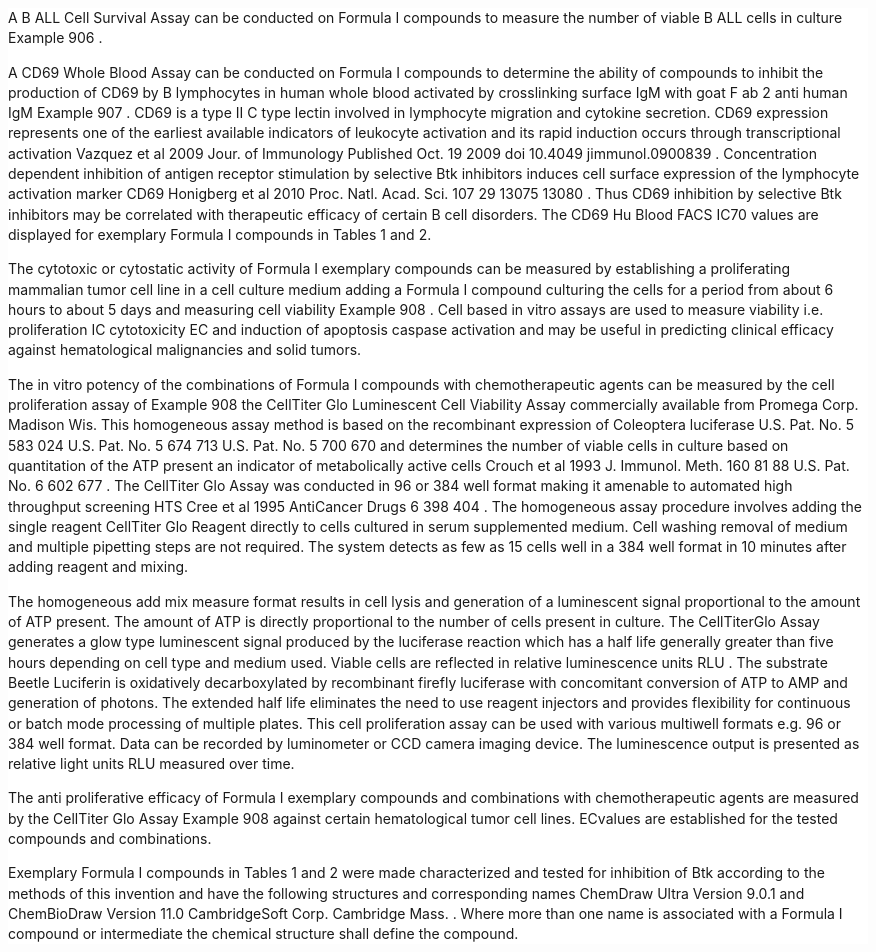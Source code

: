 A B ALL Cell Survival Assay can be conducted on Formula I compounds to measure the number of viable B ALL cells in culture Example 906 .

A CD69 Whole Blood Assay can be conducted on Formula I compounds to determine the ability of compounds to inhibit the production of CD69 by B lymphocytes in human whole blood activated by crosslinking surface IgM with goat F ab 2 anti human IgM Example 907 . CD69 is a type II C type lectin involved in lymphocyte migration and cytokine secretion. CD69 expression represents one of the earliest available indicators of leukocyte activation and its rapid induction occurs through transcriptional activation Vazquez et al 2009 Jour. of Immunology Published Oct. 19 2009 doi 10.4049 jimmunol.0900839 . Concentration dependent inhibition of antigen receptor stimulation by selective Btk inhibitors induces cell surface expression of the lymphocyte activation marker CD69 Honigberg et al 2010 Proc. Natl. Acad. Sci. 107 29 13075 13080 . Thus CD69 inhibition by selective Btk inhibitors may be correlated with therapeutic efficacy of certain B cell disorders. The CD69 Hu Blood FACS IC70 values are displayed for exemplary Formula I compounds in Tables 1 and 2.

The cytotoxic or cytostatic activity of Formula I exemplary compounds can be measured by establishing a proliferating mammalian tumor cell line in a cell culture medium adding a Formula I compound culturing the cells for a period from about 6 hours to about 5 days and measuring cell viability Example 908 . Cell based in vitro assays are used to measure viability i.e. proliferation IC cytotoxicity EC and induction of apoptosis caspase activation and may be useful in predicting clinical efficacy against hematological malignancies and solid tumors.

The in vitro potency of the combinations of Formula I compounds with chemotherapeutic agents can be measured by the cell proliferation assay of Example 908 the CellTiter Glo Luminescent Cell Viability Assay commercially available from Promega Corp. Madison Wis. This homogeneous assay method is based on the recombinant expression of Coleoptera luciferase U.S. Pat. No. 5 583 024 U.S. Pat. No. 5 674 713 U.S. Pat. No. 5 700 670 and determines the number of viable cells in culture based on quantitation of the ATP present an indicator of metabolically active cells Crouch et al 1993 J. Immunol. Meth. 160 81 88 U.S. Pat. No. 6 602 677 . The CellTiter Glo Assay was conducted in 96 or 384 well format making it amenable to automated high throughput screening HTS Cree et al 1995 AntiCancer Drugs 6 398 404 . The homogeneous assay procedure involves adding the single reagent CellTiter Glo Reagent directly to cells cultured in serum supplemented medium. Cell washing removal of medium and multiple pipetting steps are not required. The system detects as few as 15 cells well in a 384 well format in 10 minutes after adding reagent and mixing.

The homogeneous add mix measure format results in cell lysis and generation of a luminescent signal proportional to the amount of ATP present. The amount of ATP is directly proportional to the number of cells present in culture. The CellTiterGlo Assay generates a glow type luminescent signal produced by the luciferase reaction which has a half life generally greater than five hours depending on cell type and medium used. Viable cells are reflected in relative luminescence units RLU . The substrate Beetle Luciferin is oxidatively decarboxylated by recombinant firefly luciferase with concomitant conversion of ATP to AMP and generation of photons. The extended half life eliminates the need to use reagent injectors and provides flexibility for continuous or batch mode processing of multiple plates. This cell proliferation assay can be used with various multiwell formats e.g. 96 or 384 well format. Data can be recorded by luminometer or CCD camera imaging device. The luminescence output is presented as relative light units RLU measured over time.

The anti proliferative efficacy of Formula I exemplary compounds and combinations with chemotherapeutic agents are measured by the CellTiter Glo Assay Example 908 against certain hematological tumor cell lines. ECvalues are established for the tested compounds and combinations.

Exemplary Formula I compounds in Tables 1 and 2 were made characterized and tested for inhibition of Btk according to the methods of this invention and have the following structures and corresponding names ChemDraw Ultra Version 9.0.1 and ChemBioDraw Version 11.0 CambridgeSoft Corp. Cambridge Mass. . Where more than one name is associated with a Formula I compound or intermediate the chemical structure shall define the compound.
